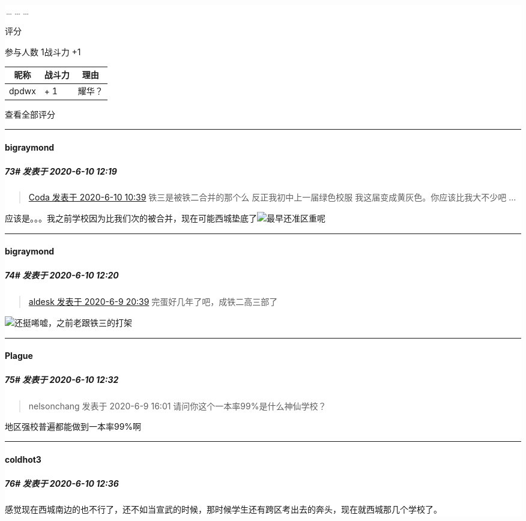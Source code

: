 
﹍﹍﹍

评分


 参与人数 1战斗力 +1

|昵称|战斗力|理由|
|----|---|---|
| dpdwx| + 1|耀华？|


查看全部评分


-----

####  bigraymond  
##### 73#       发表于 2020-6-10 12:19


<blockquote><a href="httphttps://bbs.saraba1st.com/2b/forum.php?mod=redirect&amp;goto=findpost&amp;pid=47745522&amp;ptid=1940630" target="_blank">Coda 发表于 2020-6-10 10:39</a>
铁三是被铁二合并的那个么 反正我初中上一届绿色校服 我这届变成黄灰色。你应该比我大不少吧 ...</blockquote>
应该是。。。我之前学校因为比我们次的被合并，现在可能西城垫底了<img src="https://static.saraba1st.com/image/smiley/face2017/001.png" referrerpolicy="no-referrer">最早还准区重呢


-----

####  bigraymond  
##### 74#       发表于 2020-6-10 12:20


<blockquote><a href="httphttps://bbs.saraba1st.com/2b/forum.php?mod=redirect&amp;goto=findpost&amp;pid=47740020&amp;ptid=1940630" target="_blank">aldesk 发表于 2020-6-9 20:39</a>
完蛋好几年了吧，成铁二高三部了</blockquote>
<img src="https://static.saraba1st.com/image/smiley/face2017/002.png" referrerpolicy="no-referrer">还挺唏嘘，之前老跟铁三的打架


-----

####  Plague  
##### 75#       发表于 2020-6-10 12:32


<blockquote>nelsonchang 发表于 2020-6-9 16:01
请问你这个一本率99%是什么神仙学校？</blockquote>
地区强校普遍都能做到一本率99%啊


-----

####  coldhot3  
##### 76#       发表于 2020-6-10 12:36


感觉现在西城南边的也不行了，还不如当宣武的时候，那时候学生还有跨区考出去的奔头，现在就西城那几个学校了。
